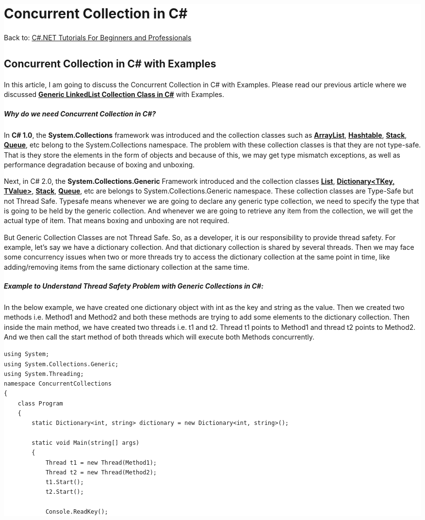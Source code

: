 # Concurrent Collection in C#

Back to: [C#.NET Tutorials For Beginners and Professionals](https://dotnettutorials.net/course/csharp-dot-net-tutorials/)

## **Concurrent Collection in C# with Examples**

In this article, I am going to discuss the Concurrent Collection in C# with Examples. Please read our previous article where we discussed [**Generic LinkedList<T> Collection Class in C#**](https://dotnettutorials.net/lesson/generic-linkedlist-collection-class-in-csharp/) with Examples.

##### **Why do we need Concurrent Collection in C#?**

In **C# 1.0**, the **System.Collections** framework was introduced and the collection classes such as [**ArrayList**](https://dotnettutorials.net/lesson/arraylist-collection-csharp/), [**Hashtable**](https://dotnettutorials.net/lesson/hashtable-csharp/), [**Stack**](https://dotnettutorials.net/lesson/stack-collection-csharp/), [**Queue**](https://dotnettutorials.net/lesson/queue-collection-class-csharp/), etc belong to the System.Collections namespace. The problem with these collection classes is that they are not type-safe. That is they store the elements in the form of objects and because of this, we may get type mismatch exceptions, as well as performance degradation because of boxing and unboxing.

Next, in C# 2.0, the **System.Collections.Generic** Framework introduced and the collection classes [**List<T>**](https://dotnettutorials.net/lesson/list-collection-csharp/), [**Dictionary<TKey, TValue>**](https://dotnettutorials.net/lesson/dictionary-generic-collection-csharp/), [**Stack<T>**](https://dotnettutorials.net/lesson/generic-stack-csharp/), [**Queue<T>**](https://dotnettutorials.net/lesson/generic-queue-collection-class-csharp/), etc are belongs to System.Collections.Generic namespace. These collection classes are Type-Safe but not Thread Safe. Typesafe means whenever we are going to declare any generic type collection, we need to specify the type that is going to be held by the generic collection. And whenever we are going to retrieve any item from the collection, we will get the actual type of item. That means boxing and unboxing are not required.

But Generic Collection Classes are not Thread Safe. So, as a developer, it is our responsibility to provide thread safety. For example, let’s say we have a dictionary collection. And that dictionary collection is shared by several threads. Then we may face some concurrency issues when two or more threads try to access the dictionary collection at the same point in time, like adding/removing items from the same dictionary collection at the same time.

##### **Example to Understand Thread Safety Problem with Generic Collections in C#:**

In the below example, we have created one dictionary object with int as the key and string as the value. Then we created two methods i.e. Method1 and Method2 and both these methods are trying to add some elements to the dictionary collection. Then inside the main method, we have created two threads i.e. t1 and t2. Thread t1 points to Method1 and thread t2 points to Method2. And we then call the start method of both threads which will execute both Methods concurrently.

```
using System;
using System.Collections.Generic;
using System.Threading;
namespace ConcurrentCollections
{
    class Program
    {
        static Dictionary<int, string> dictionary = new Dictionary<int, string>();

        static void Main(string[] args)
        {
            Thread t1 = new Thread(Method1);
            Thread t2 = new Thread(Method2);
            t1.Start();
            t2.Start();

            Console.ReadKey();
```